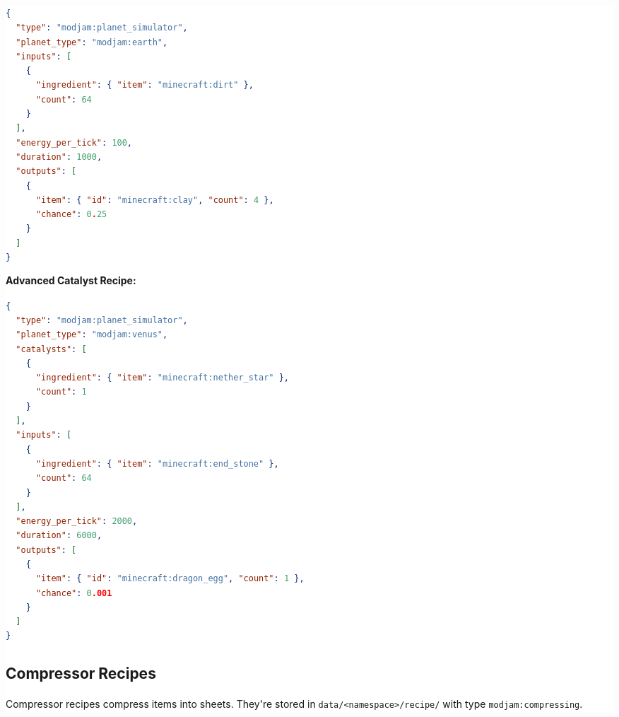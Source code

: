 ```json
{
  "type": "modjam:planet_simulator",
  "planet_type": "modjam:earth",
  "inputs": [
    {
      "ingredient": { "item": "minecraft:dirt" },
      "count": 64
    }
  ],
  "energy_per_tick": 100,
  "duration": 1000,
  "outputs": [
    {
      "item": { "id": "minecraft:clay", "count": 4 },
      "chance": 0.25
    }
  ]
}
```

**Advanced Catalyst Recipe:**

```json
{
  "type": "modjam:planet_simulator",
  "planet_type": "modjam:venus",
  "catalysts": [
    {
      "ingredient": { "item": "minecraft:nether_star" },
      "count": 1
    }
  ],
  "inputs": [
    {
      "ingredient": { "item": "minecraft:end_stone" },
      "count": 64
    }
  ],
  "energy_per_tick": 2000,
  "duration": 6000,
  "outputs": [
    {
      "item": { "id": "minecraft:dragon_egg", "count": 1 },
      "chance": 0.001
    }
  ]
}
```

## Compressor Recipes

Compressor recipes compress items into sheets. They're stored in `data/<namespace>/recipe/` with type `modjam:compressing`.
